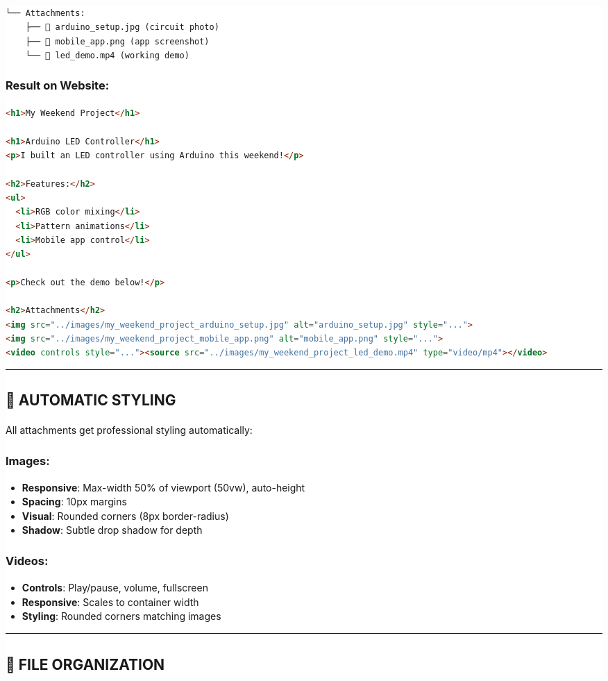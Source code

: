 ```
└── Attachments:
    ├── 📸 arduino_setup.jpg (circuit photo)
    ├── 📸 mobile_app.png (app screenshot)
    └── 🎥 led_demo.mp4 (working demo)
```

### **Result on Website:**
```html
<h1>My Weekend Project</h1>

<h1>Arduino LED Controller</h1>
<p>I built an LED controller using Arduino this weekend!</p>

<h2>Features:</h2>
<ul>
  <li>RGB color mixing</li>
  <li>Pattern animations</li>
  <li>Mobile app control</li>
</ul>

<p>Check out the demo below!</p>

<h2>Attachments</h2>
<img src="../images/my_weekend_project_arduino_setup.jpg" alt="arduino_setup.jpg" style="...">
<img src="../images/my_weekend_project_mobile_app.png" alt="mobile_app.png" style="...">
<video controls style="..."><source src="../images/my_weekend_project_led_demo.mp4" type="video/mp4"></video>
```

---

## 🎨 **AUTOMATIC STYLING**

All attachments get professional styling automatically:

### **Images:**
- **Responsive**: Max-width 50% of viewport (50vw), auto-height
- **Spacing**: 10px margins
- **Visual**: Rounded corners (8px border-radius)
- **Shadow**: Subtle drop shadow for depth

### **Videos:**
- **Controls**: Play/pause, volume, fullscreen
- **Responsive**: Scales to container width
- **Styling**: Rounded corners matching images

---

## 📁 **FILE ORGANIZATION**
